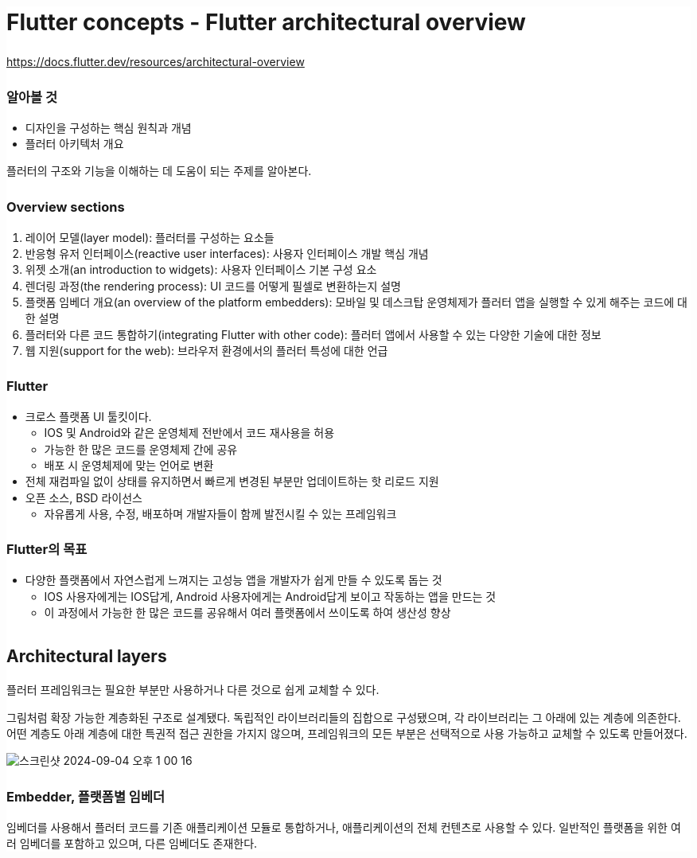 # Flutter concepts - Flutter architectural overview

https://docs.flutter.dev/resources/architectural-overview

### 알아볼 것

- 디자인을 구성하는 핵심 원칙과 개념
- 플러터 아키텍처 개요

플러터의 구조와 기능을 이해하는 데 도움이 되는 주제를 알아본다.

### Overview sections

1. 레이어 모델(layer model): 플러터를 구성하는 요소들
2. 반응형 유저 인터페이스(reactive user interfaces): 사용자 인터페이스 개발 핵심 개념
3. 위젯 소개(an introduction to widgets): 사용자 인터페이스 기본 구성 요소
4. 렌더링 과정(the rendering process): UI 코드를 어떻게 필셀로 변환하는지 설명
5. 플랫폼 임베더 개요(an overview of the platform embedders): 모바일 및 데스크탑 운영체제가 플러터 앱을 실행할 수 있게 해주는 코드에 대한 설명
6. 플러터와 다른 코드 통합하기(integrating Flutter with other code): 플러터 앱에서 사용할 수 있는 다양한 기술에 대한 정보
7. 웹 지원(support for the web): 브라우저 환경에서의 플러터 특성에 대한 언급

### Flutter

- 크로스 플랫폼 UI 툴킷이다.
    - IOS 및 Android와 같은 운영체제 전반에서 코드 재사용을 허용
    - 가능한 한 많은 코드를 운영체제 간에 공유
    - 배포 시 운영체제에 맞는 언어로 변환
- 전체 재컴파일 없이 상태를 유지하면서 빠르게 변경된 부분만 업데이트하는 핫 리로드 지원
- 오픈 소스, BSD 라이선스
    - 자유롭게 사용, 수정, 배포하며 개발자들이 함께 발전시킬 수 있는 프레임워크

### Flutter의 목표

- 다양한 플랫폼에서 자연스럽게 느껴지는 고성능 앱을 개발자가 쉽게 만들 수 있도록 돕는 것
    - IOS 사용자에게는 IOS답게, Android 사용자에게는 Android답게 보이고 작동하는 앱을 만드는 것
    - 이 과정에서 가능한 한 많은 코드를 공유해서 여러 플랫폼에서 쓰이도록 하여 생산성 향상

## Architectural layers

플러터 프레임워크는 필요한 부분만 사용하거나 다른 것으로 쉽게 교체할 수 있다.

그림처럼 확장 가능한 계층화된 구조로 설계됐다. 독립적인 라이브러리들의 집합으로 구성됐으며, 각 라이브러리는 그 아래에 있는 계층에 의존한다. 어떤 계층도 아래 계층에 대한 특권적 접근 권한을 가지지 않으며, 프레임워크의 모든 부분은 선택적으로 사용 가능하고 교체할 수 있도록 만들어졌다.

<img width="717" alt="스크린샷 2024-09-04 오후 1 00 16" src="https://github.com/user-attachments/assets/2819d60c-1ef9-4269-afc6-bc37ab78bec7">


### Embedder, 플랫폼별 임베더

임베더를 사용해서 플러터 코드를 기존 애플리케이션 모듈로 통합하거나, 애플리케이션의 전체 컨텐츠로 사용할 수 있다. 일반적인 플랫폼을 위한 여러 임베더를 포함하고 있으며, 다른 임베더도 존재한다.
